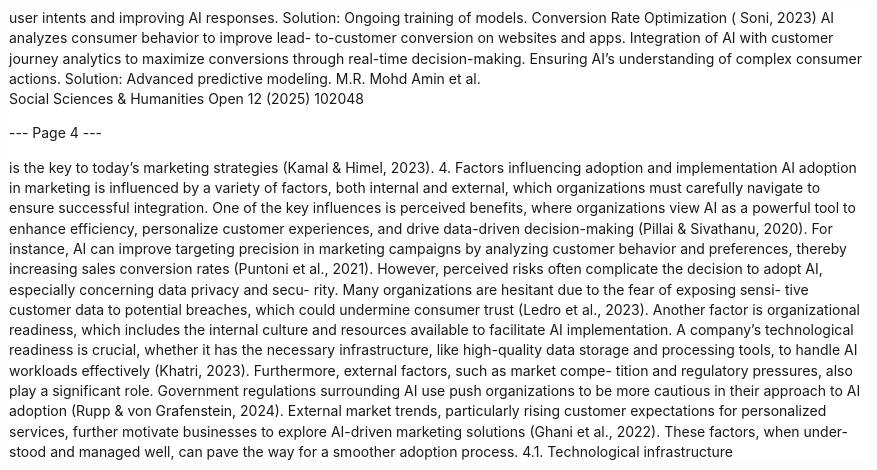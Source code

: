 user intents and 
improving AI 
responses. 
Solution: Ongoing 
training of models.
Conversion Rate 
Optimization (
Soni, 2023)
AI analyzes 
consumer 
behavior to 
improve lead- 
to-customer 
conversion on 
websites and 
apps.
Integration of AI 
with customer 
journey analytics 
to maximize 
conversions 
through real-time 
decision-making.
Ensuring AI’s 
understanding of 
complex consumer 
actions. Solution: 
Advanced 
predictive 
modeling.
M.R. Mohd Amin et al.                                                                                                                                                                                                                        
Social Sciences & Humanities Open 12 (2025) 102048 

--- Page 4 ---

is the key to today’s marketing strategies (Kamal & Himel, 2023).
4. Factors influencing adoption and implementation
AI adoption in marketing is influenced by a variety of factors, both 
internal and external, which organizations must carefully navigate to 
ensure successful integration. One of the key influences is perceived 
benefits, where organizations view AI as a powerful tool to enhance 
efficiency, personalize customer experiences, and drive data-driven 
decision-making (Pillai & Sivathanu, 2020). For instance, AI can 
improve targeting precision in marketing campaigns by analyzing 
customer behavior and preferences, thereby increasing sales conversion 
rates (Puntoni et al., 2021). However, perceived risks often complicate 
the decision to adopt AI, especially concerning data privacy and secu-
rity. Many organizations are hesitant due to the fear of exposing sensi-
tive customer data to potential breaches, which could undermine 
consumer trust (Ledro et al., 2023). Another factor is organizational 
readiness, which includes the internal culture and resources available 
to facilitate AI implementation. A company’s technological readiness 
is crucial, whether it has the necessary infrastructure, like high-quality 
data storage and processing tools, to handle AI workloads effectively 
(Khatri, 2023). Furthermore, external factors, such as market compe-
tition and regulatory pressures, also play a significant role. Government 
regulations surrounding AI use push organizations to be more cautious 
in their approach to AI adoption (Rupp & von Grafenstein, 2024). 
External market trends, particularly rising customer expectations for 
personalized services, further motivate businesses to explore AI-driven 
marketing solutions (Ghani et al., 2022). These factors, when under-
stood and managed well, can pave the way for a smoother adoption 
process.
4.1. Technological infrastructure